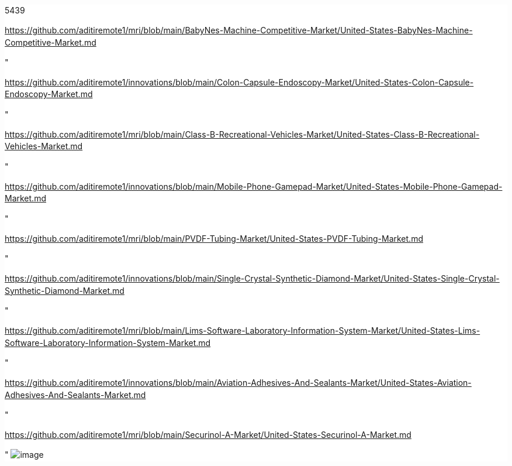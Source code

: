 5439</p><p><a href="https://github.com/aditiremote1/mri/blob/main/BabyNes-Machine-Competitive-Market/United-States-BabyNes-Machine-Competitive-Market.md">https://github.com/aditiremote1/mri/blob/main/BabyNes-Machine-Competitive-Market/United-States-BabyNes-Machine-Competitive-Market.md</a></p>"<p><a href="https://github.com/aditiremote1/innovations/blob/main/Colon-Capsule-Endoscopy-Market/United-States-Colon-Capsule-Endoscopy-Market.md">https://github.com/aditiremote1/innovations/blob/main/Colon-Capsule-Endoscopy-Market/United-States-Colon-Capsule-Endoscopy-Market.md</a></p>"<p><a href="https://github.com/aditiremote1/mri/blob/main/Class-B-Recreational-Vehicles-Market/United-States-Class-B-Recreational-Vehicles-Market.md">https://github.com/aditiremote1/mri/blob/main/Class-B-Recreational-Vehicles-Market/United-States-Class-B-Recreational-Vehicles-Market.md</a></p>"<p><a href="https://github.com/aditiremote1/innovations/blob/main/Mobile-Phone-Gamepad-Market/United-States-Mobile-Phone-Gamepad-Market.md">https://github.com/aditiremote1/innovations/blob/main/Mobile-Phone-Gamepad-Market/United-States-Mobile-Phone-Gamepad-Market.md</a></p>"<p><a href="https://github.com/aditiremote1/mri/blob/main/PVDF-Tubing-Market/United-States-PVDF-Tubing-Market.md">https://github.com/aditiremote1/mri/blob/main/PVDF-Tubing-Market/United-States-PVDF-Tubing-Market.md</a></p>"<p><a href="https://github.com/aditiremote1/innovations/blob/main/Single-Crystal-Synthetic-Diamond-Market/United-States-Single-Crystal-Synthetic-Diamond-Market.md">https://github.com/aditiremote1/innovations/blob/main/Single-Crystal-Synthetic-Diamond-Market/United-States-Single-Crystal-Synthetic-Diamond-Market.md</a></p>"<p><a href="https://github.com/aditiremote1/mri/blob/main/Lims-Software-Laboratory-Information-System-Market/United-States-Lims-Software-Laboratory-Information-System-Market.md">https://github.com/aditiremote1/mri/blob/main/Lims-Software-Laboratory-Information-System-Market/United-States-Lims-Software-Laboratory-Information-System-Market.md</a></p>"<p><a href="https://github.com/aditiremote1/innovations/blob/main/Aviation-Adhesives-And-Sealants-Market/United-States-Aviation-Adhesives-And-Sealants-Market.md">https://github.com/aditiremote1/innovations/blob/main/Aviation-Adhesives-And-Sealants-Market/United-States-Aviation-Adhesives-And-Sealants-Market.md</a></p>"<p><a href="https://github.com/aditiremote1/mri/blob/main/Securinol-A-Market/United-States-Securinol-A-Market.md">https://github.com/aditiremote1/mri/blob/main/Securinol-A-Market/United-States-Securinol-A-Market.md</a></p>"
![image](https://github.com/user-attachments/assets/d64f4b73-966f-49a3-98b1-49482bd36177)
